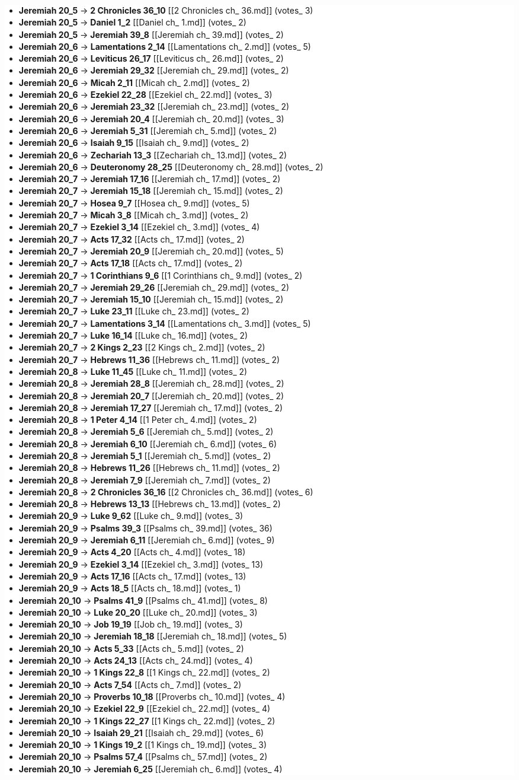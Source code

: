 - **Jeremiah 20_5** → **2 Chronicles 36_10** [[2 Chronicles ch_ 36.md]] (votes_ 3)
- **Jeremiah 20_5** → **Daniel 1_2** [[Daniel ch_ 1.md]] (votes_ 2)
- **Jeremiah 20_5** → **Jeremiah 39_8** [[Jeremiah ch_ 39.md]] (votes_ 2)
- **Jeremiah 20_6** → **Lamentations 2_14** [[Lamentations ch_ 2.md]] (votes_ 5)
- **Jeremiah 20_6** → **Leviticus 26_17** [[Leviticus ch_ 26.md]] (votes_ 2)
- **Jeremiah 20_6** → **Jeremiah 29_32** [[Jeremiah ch_ 29.md]] (votes_ 2)
- **Jeremiah 20_6** → **Micah 2_11** [[Micah ch_ 2.md]] (votes_ 2)
- **Jeremiah 20_6** → **Ezekiel 22_28** [[Ezekiel ch_ 22.md]] (votes_ 3)
- **Jeremiah 20_6** → **Jeremiah 23_32** [[Jeremiah ch_ 23.md]] (votes_ 2)
- **Jeremiah 20_6** → **Jeremiah 20_4** [[Jeremiah ch_ 20.md]] (votes_ 3)
- **Jeremiah 20_6** → **Jeremiah 5_31** [[Jeremiah ch_ 5.md]] (votes_ 2)
- **Jeremiah 20_6** → **Isaiah 9_15** [[Isaiah ch_ 9.md]] (votes_ 2)
- **Jeremiah 20_6** → **Zechariah 13_3** [[Zechariah ch_ 13.md]] (votes_ 2)
- **Jeremiah 20_6** → **Deuteronomy 28_25** [[Deuteronomy ch_ 28.md]] (votes_ 2)
- **Jeremiah 20_7** → **Jeremiah 17_16** [[Jeremiah ch_ 17.md]] (votes_ 2)
- **Jeremiah 20_7** → **Jeremiah 15_18** [[Jeremiah ch_ 15.md]] (votes_ 2)
- **Jeremiah 20_7** → **Hosea 9_7** [[Hosea ch_ 9.md]] (votes_ 5)
- **Jeremiah 20_7** → **Micah 3_8** [[Micah ch_ 3.md]] (votes_ 2)
- **Jeremiah 20_7** → **Ezekiel 3_14** [[Ezekiel ch_ 3.md]] (votes_ 4)
- **Jeremiah 20_7** → **Acts 17_32** [[Acts ch_ 17.md]] (votes_ 2)
- **Jeremiah 20_7** → **Jeremiah 20_9** [[Jeremiah ch_ 20.md]] (votes_ 5)
- **Jeremiah 20_7** → **Acts 17_18** [[Acts ch_ 17.md]] (votes_ 2)
- **Jeremiah 20_7** → **1 Corinthians 9_6** [[1 Corinthians ch_ 9.md]] (votes_ 2)
- **Jeremiah 20_7** → **Jeremiah 29_26** [[Jeremiah ch_ 29.md]] (votes_ 2)
- **Jeremiah 20_7** → **Jeremiah 15_10** [[Jeremiah ch_ 15.md]] (votes_ 2)
- **Jeremiah 20_7** → **Luke 23_11** [[Luke ch_ 23.md]] (votes_ 2)
- **Jeremiah 20_7** → **Lamentations 3_14** [[Lamentations ch_ 3.md]] (votes_ 5)
- **Jeremiah 20_7** → **Luke 16_14** [[Luke ch_ 16.md]] (votes_ 2)
- **Jeremiah 20_7** → **2 Kings 2_23** [[2 Kings ch_ 2.md]] (votes_ 2)
- **Jeremiah 20_7** → **Hebrews 11_36** [[Hebrews ch_ 11.md]] (votes_ 2)
- **Jeremiah 20_8** → **Luke 11_45** [[Luke ch_ 11.md]] (votes_ 2)
- **Jeremiah 20_8** → **Jeremiah 28_8** [[Jeremiah ch_ 28.md]] (votes_ 2)
- **Jeremiah 20_8** → **Jeremiah 20_7** [[Jeremiah ch_ 20.md]] (votes_ 2)
- **Jeremiah 20_8** → **Jeremiah 17_27** [[Jeremiah ch_ 17.md]] (votes_ 2)
- **Jeremiah 20_8** → **1 Peter 4_14** [[1 Peter ch_ 4.md]] (votes_ 2)
- **Jeremiah 20_8** → **Jeremiah 5_6** [[Jeremiah ch_ 5.md]] (votes_ 2)
- **Jeremiah 20_8** → **Jeremiah 6_10** [[Jeremiah ch_ 6.md]] (votes_ 6)
- **Jeremiah 20_8** → **Jeremiah 5_1** [[Jeremiah ch_ 5.md]] (votes_ 2)
- **Jeremiah 20_8** → **Hebrews 11_26** [[Hebrews ch_ 11.md]] (votes_ 2)
- **Jeremiah 20_8** → **Jeremiah 7_9** [[Jeremiah ch_ 7.md]] (votes_ 2)
- **Jeremiah 20_8** → **2 Chronicles 36_16** [[2 Chronicles ch_ 36.md]] (votes_ 6)
- **Jeremiah 20_8** → **Hebrews 13_13** [[Hebrews ch_ 13.md]] (votes_ 2)
- **Jeremiah 20_9** → **Luke 9_62** [[Luke ch_ 9.md]] (votes_ 3)
- **Jeremiah 20_9** → **Psalms 39_3** [[Psalms ch_ 39.md]] (votes_ 36)
- **Jeremiah 20_9** → **Jeremiah 6_11** [[Jeremiah ch_ 6.md]] (votes_ 9)
- **Jeremiah 20_9** → **Acts 4_20** [[Acts ch_ 4.md]] (votes_ 18)
- **Jeremiah 20_9** → **Ezekiel 3_14** [[Ezekiel ch_ 3.md]] (votes_ 13)
- **Jeremiah 20_9** → **Acts 17_16** [[Acts ch_ 17.md]] (votes_ 13)
- **Jeremiah 20_9** → **Acts 18_5** [[Acts ch_ 18.md]] (votes_ 1)
- **Jeremiah 20_10** → **Psalms 41_9** [[Psalms ch_ 41.md]] (votes_ 8)
- **Jeremiah 20_10** → **Luke 20_20** [[Luke ch_ 20.md]] (votes_ 3)
- **Jeremiah 20_10** → **Job 19_19** [[Job ch_ 19.md]] (votes_ 3)
- **Jeremiah 20_10** → **Jeremiah 18_18** [[Jeremiah ch_ 18.md]] (votes_ 5)
- **Jeremiah 20_10** → **Acts 5_33** [[Acts ch_ 5.md]] (votes_ 2)
- **Jeremiah 20_10** → **Acts 24_13** [[Acts ch_ 24.md]] (votes_ 4)
- **Jeremiah 20_10** → **1 Kings 22_8** [[1 Kings ch_ 22.md]] (votes_ 2)
- **Jeremiah 20_10** → **Acts 7_54** [[Acts ch_ 7.md]] (votes_ 2)
- **Jeremiah 20_10** → **Proverbs 10_18** [[Proverbs ch_ 10.md]] (votes_ 4)
- **Jeremiah 20_10** → **Ezekiel 22_9** [[Ezekiel ch_ 22.md]] (votes_ 4)
- **Jeremiah 20_10** → **1 Kings 22_27** [[1 Kings ch_ 22.md]] (votes_ 2)
- **Jeremiah 20_10** → **Isaiah 29_21** [[Isaiah ch_ 29.md]] (votes_ 6)
- **Jeremiah 20_10** → **1 Kings 19_2** [[1 Kings ch_ 19.md]] (votes_ 3)
- **Jeremiah 20_10** → **Psalms 57_4** [[Psalms ch_ 57.md]] (votes_ 2)
- **Jeremiah 20_10** → **Jeremiah 6_25** [[Jeremiah ch_ 6.md]] (votes_ 4)